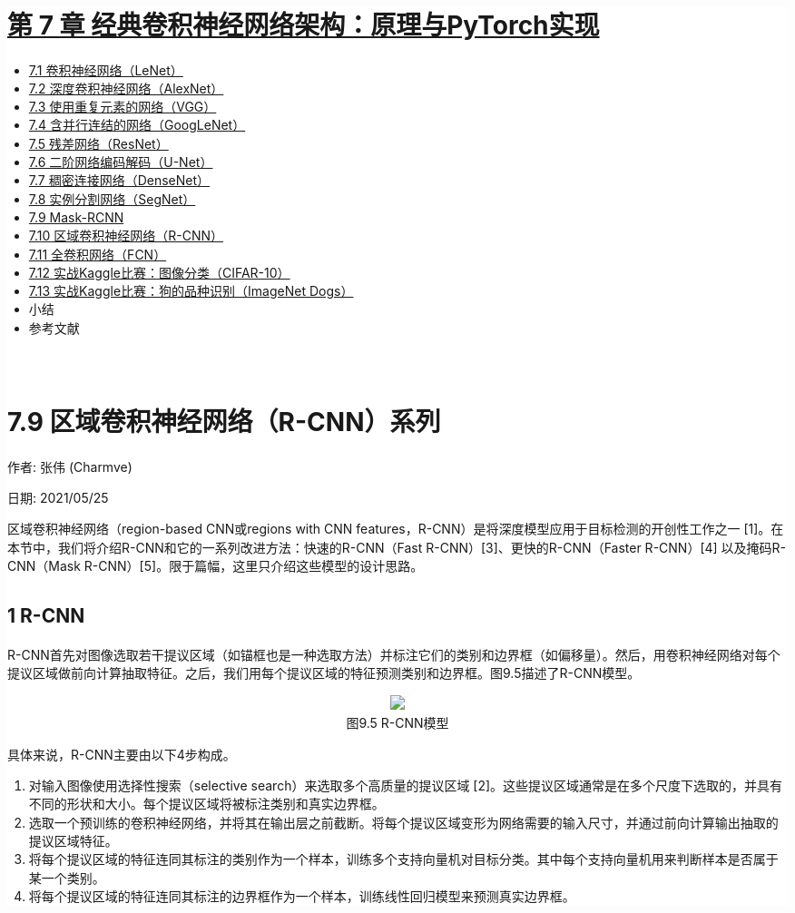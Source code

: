 # [第 7 章 经典卷积神经网络架构：原理与PyTorch实现](https://charmve.github.io/computer-vision-in-action/#/chapter2/chapter2)
- [7.1 卷积神经网络（LeNet）](./docs/2_实战篇/chapter2_经典卷积神经网络架构-原理与PyTorch实现/chapter2_1-卷积神经网络（LeNet）.md)
- [7.2 深度卷积神经网络（AlexNet）](./docs/2_实战篇/chapter2_经典卷积神经网络架构-原理与PyTorch实现/chapter2_2-深度卷积神经网络（AlexNet）.md)
- [7.3 使用重复元素的网络（VGG）]()
- [7.4 含并行连结的网络（GoogLeNet）]()
- [7.5 残差网络（ResNet）]()
- [7.6 二阶网络编码解码（U-Net）]()
- [7.7 稠密连接网络（DenseNet）]()
- [7.8 实例分割网络（SegNet）]()
- [7.9 Mask-RCNN]()
- [7.10 区域卷积神经网络（R-CNN）](./docs/2_实战篇/chapter2_经典卷积神经网络架构-原理与PyTorch实现/chapter2_9-区域卷积神经网络（R-CNN）.md)
- [7.11 全卷积网络（FCN）]()
- [7.12 实战Kaggle比赛：图像分类（CIFAR-10）]()
- [7.13 实战Kaggle比赛：狗的品种识别（ImageNet Dogs）]()
- 小结
- 参考文献

<br>

# 7.9 区域卷积神经网络（R-CNN）系列

作者: 张伟 (Charmve)

日期: 2021/05/25


区域卷积神经网络（region-based CNN或regions with CNN features，R-CNN）是将深度模型应用于目标检测的开创性工作之一 [1]。在本节中，我们将介绍R-CNN和它的一系列改进方法：快速的R-CNN（Fast R-CNN）[3]、更快的R-CNN（Faster R-CNN）[4] 以及掩码R-CNN（Mask R-CNN）[5]。限于篇幅，这里只介绍这些模型的设计思路。


## 1 R-CNN

R-CNN首先对图像选取若干提议区域（如锚框也是一种选取方法）并标注它们的类别和边界框（如偏移量）。然后，用卷积神经网络对每个提议区域做前向计算抽取特征。之后，我们用每个提议区域的特征预测类别和边界框。图9.5描述了R-CNN模型。

<div align=center>

<img width="600" src="https://user-images.githubusercontent.com/29084184/119597145-102d6a80-be13-11eb-8806-bfe4f14ddd79.png"/>
</div>
<div align=center>图9.5 R-CNN模型</div>

具体来说，R-CNN主要由以下4步构成。

1. 对输入图像使用选择性搜索（selective search）来选取多个高质量的提议区域 [2]。这些提议区域通常是在多个尺度下选取的，并具有不同的形状和大小。每个提议区域将被标注类别和真实边界框。
1. 选取一个预训练的卷积神经网络，并将其在输出层之前截断。将每个提议区域变形为网络需要的输入尺寸，并通过前向计算输出抽取的提议区域特征。
1. 将每个提议区域的特征连同其标注的类别作为一个样本，训练多个支持向量机对目标分类。其中每个支持向量机用来判断样本是否属于某一个类别。
1. 将每个提议区域的特征连同其标注的边界框作为一个样本，训练线性回归模型来预测真实边界框。
